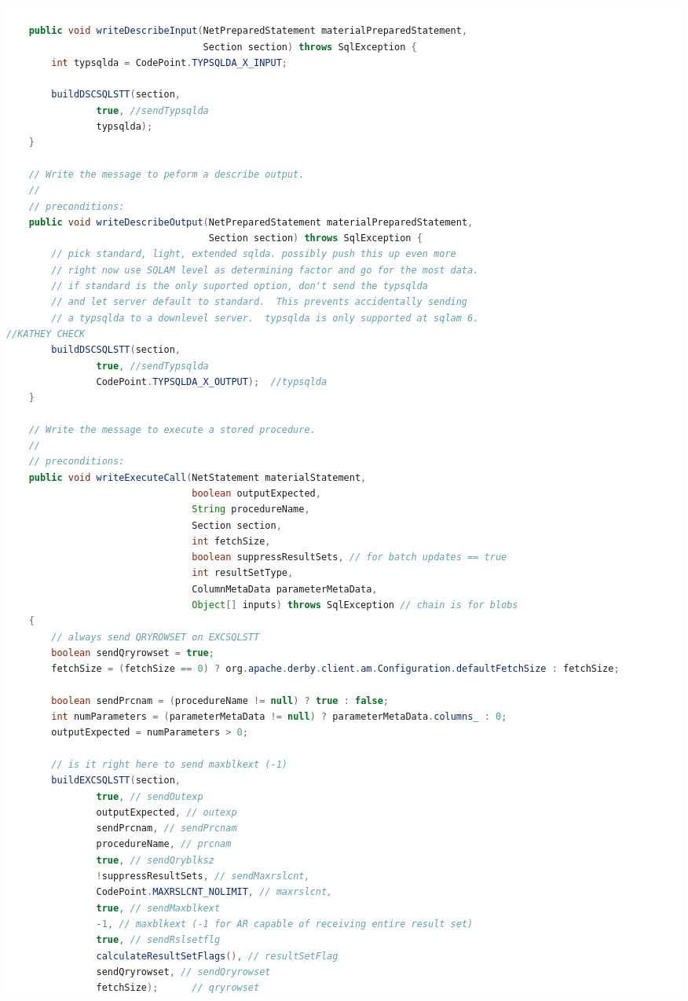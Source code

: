 ```java

    public void writeDescribeInput(NetPreparedStatement materialPreparedStatement,
                                   Section section) throws SqlException {
        int typsqlda = CodePoint.TYPSQLDA_X_INPUT;

        buildDSCSQLSTT(section,
                true, //sendTypsqlda
                typsqlda);
    }

    // Write the message to peform a describe output.
    //
    // preconditions:
    public void writeDescribeOutput(NetPreparedStatement materialPreparedStatement,
                                    Section section) throws SqlException {
        // pick standard, light, extended sqlda. possibly push this up even more
        // right now use SQLAM level as determining factor and go for the most data.
        // if standard is the only suported option, don't send the typsqlda
        // and let server default to standard.  This prevents accidentally sending
        // a typsqlda to a downlevel server.  typsqlda is only supported at sqlam 6.
//KATHEY CHECK
        buildDSCSQLSTT(section,
                true, //sendTypsqlda
                CodePoint.TYPSQLDA_X_OUTPUT);  //typsqlda
    }

    // Write the message to execute a stored procedure.
    //
    // preconditions:
    public void writeExecuteCall(NetStatement materialStatement,
                                 boolean outputExpected,
                                 String procedureName,
                                 Section section,
                                 int fetchSize,
                                 boolean suppressResultSets, // for batch updates == true
                                 int resultSetType,
                                 ColumnMetaData parameterMetaData,
                                 Object[] inputs) throws SqlException // chain is for blobs
    {
        // always send QRYROWSET on EXCSQLSTT
        boolean sendQryrowset = true;
        fetchSize = (fetchSize == 0) ? org.apache.derby.client.am.Configuration.defaultFetchSize : fetchSize;

        boolean sendPrcnam = (procedureName != null) ? true : false;
        int numParameters = (parameterMetaData != null) ? parameterMetaData.columns_ : 0;
        outputExpected = numParameters > 0;

        // is it right here to send maxblkext (-1)
        buildEXCSQLSTT(section,
                true, // sendOutexp
                outputExpected, // outexp
                sendPrcnam, // sendPrcnam
                procedureName, // prcnam
                true, // sendQryblksz
                !suppressResultSets, // sendMaxrslcnt,
                CodePoint.MAXRSLCNT_NOLIMIT, // maxrslcnt,
                true, // sendMaxblkext
                -1, // maxblkext (-1 for AR capable of receiving entire result set)
                true, // sendRslsetflg
                calculateResultSetFlags(), // resultSetFlag
                sendQryrowset, // sendQryrowset
                fetchSize);      // qryrowset
```